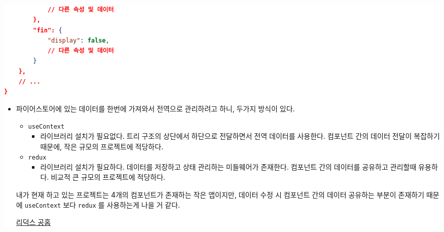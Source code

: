 ```json
            // 다른 속성 및 데이터
        },
        "fin": {
            "display": false,
            // 다른 속성 및 데이터
        }
    },
    // ...
}
```

* 파이어스토어에 있는 데이터를 한번에 가져와서 전역으로 관리하려고 하니, 두가지 방식이 있다.

    * `useContext`
        * 라이브러리 설치가 필요없다. 트리 구조의 상단에서 하단으로 전달하면서 전역 데이터를 사용한다. 컴포넌트 간의 데이터 전달이 복잡하기 때문에, 작은 규모의 프로젝트에 적당하다.
    * `redux`
        * 라이브러리 설치가 필요하다. 데이터를 저장하고 상태 관리하는 미들웨어가 존재한다. 컴포넌트 간의 데이터를 공유하고 관리할때 유용하다. 비교적 큰 규모의 프로젝트에 적당하다.
    
    내가 현재 하고 있는 프로젝트는 4개의 컴포넌트가 존재하는 작은 앱이지만, 데이터 수정 시 컴포넌트 간의 데이터 공유하는 부분이 존재하기 때문에 `useContext` 보다 `redux` 를 사용하는게 나을 거 같다.

    [리덕스 공홈](https://ko.redux.js.org/introduction/getting-started/)
